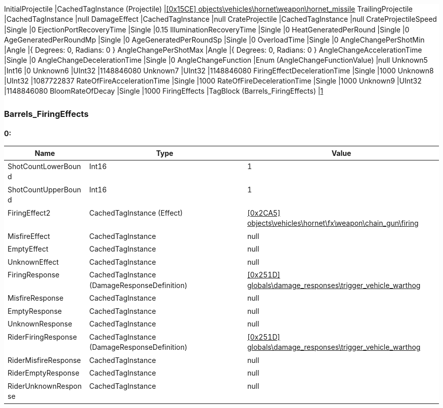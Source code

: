 InitialProjectile	|CachedTagInstance (Projectile)	|[[0x15CE] objects\vehicles\hornet\weapon\hornet_missile](../Projectile/15CE.md)
TrailingProjectile	|CachedTagInstance	|null
DamageEffect	|CachedTagInstance	|null
CrateProjectile	|CachedTagInstance	|null
CrateProjectileSpeed	|Single	|0
EjectionPortRecoveryTime	|Single	|0.15
IlluminationRecoveryTime	|Single	|0
HeatGeneratedPerRound	|Single	|0
AgeGeneratedPerRoundMp	|Single	|0
AgeGeneratedPerRoundSp	|Single	|0
OverloadTime	|Single	|0
AngleChangePerShotMin	|Angle	|{ Degrees: 0, Radians: 0 }
AngleChangePerShotMax	|Angle	|{ Degrees: 0, Radians: 0 }
AngleChangeAccelerationTime	|Single	|0
AngleChangeDecelerationTime	|Single	|0
AngleChangeFunction	|Enum (AngleChangeFunctionValue)	|null
Unknown5	|Int16	|0
Unknown6	|UInt32	|1148846080
Unknown7	|UInt32	|1148846080
FiringEffectDecelerationTime	|Single	|1000
Unknown8	|UInt32	|1087722837
RateOfFireAccelerationTime	|Single	|1000
RateOfFireDecelerationTime	|Single	|1000
Unknown9	|UInt32	|1148846080
BloomRateOfDecay	|Single	|1000
FiringEffects	|TagBlock (Barrels_FiringEffects)	|[1](#barrels_firingeffects)


### Barrels_FiringEffects

**0:**

Name	| Type	| Value
---	|---	|---	|
ShotCountLowerBound	|Int16	|1
ShotCountUpperBound	|Int16	|1
FiringEffect2	|CachedTagInstance (Effect)	|[[0x2CA5] objects\vehicles\hornet\fx\weapon\chain_gun\firing](../Effect/2CA5.md)
MisfireEffect	|CachedTagInstance	|null
EmptyEffect	|CachedTagInstance	|null
UnknownEffect	|CachedTagInstance	|null
FiringResponse	|CachedTagInstance (DamageResponseDefinition)	|[[0x251D] globals\damage_responses\trigger_vehicle_warthog](../DamageResponseDefinition/251D.md)
MisfireResponse	|CachedTagInstance	|null
EmptyResponse	|CachedTagInstance	|null
UnknownResponse	|CachedTagInstance	|null
RiderFiringResponse	|CachedTagInstance (DamageResponseDefinition)	|[[0x251D] globals\damage_responses\trigger_vehicle_warthog](../DamageResponseDefinition/251D.md)
RiderMisfireResponse	|CachedTagInstance	|null
RiderEmptyResponse	|CachedTagInstance	|null
RiderUnknownResponse	|CachedTagInstance	|null
